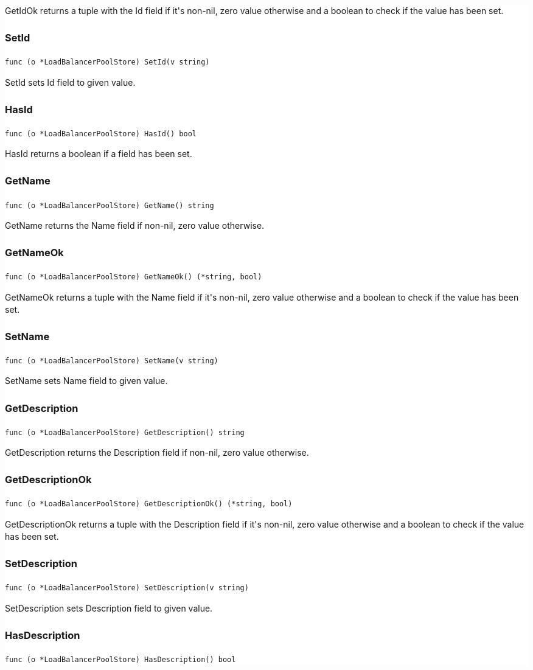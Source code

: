 GetIdOk returns a tuple with the Id field if it's non-nil, zero value otherwise
and a boolean to check if the value has been set.

### SetId

`func (o *LoadBalancerPoolStore) SetId(v string)`

SetId sets Id field to given value.

### HasId

`func (o *LoadBalancerPoolStore) HasId() bool`

HasId returns a boolean if a field has been set.

### GetName

`func (o *LoadBalancerPoolStore) GetName() string`

GetName returns the Name field if non-nil, zero value otherwise.

### GetNameOk

`func (o *LoadBalancerPoolStore) GetNameOk() (*string, bool)`

GetNameOk returns a tuple with the Name field if it's non-nil, zero value otherwise
and a boolean to check if the value has been set.

### SetName

`func (o *LoadBalancerPoolStore) SetName(v string)`

SetName sets Name field to given value.


### GetDescription

`func (o *LoadBalancerPoolStore) GetDescription() string`

GetDescription returns the Description field if non-nil, zero value otherwise.

### GetDescriptionOk

`func (o *LoadBalancerPoolStore) GetDescriptionOk() (*string, bool)`

GetDescriptionOk returns a tuple with the Description field if it's non-nil, zero value otherwise
and a boolean to check if the value has been set.

### SetDescription

`func (o *LoadBalancerPoolStore) SetDescription(v string)`

SetDescription sets Description field to given value.

### HasDescription

`func (o *LoadBalancerPoolStore) HasDescription() bool`
